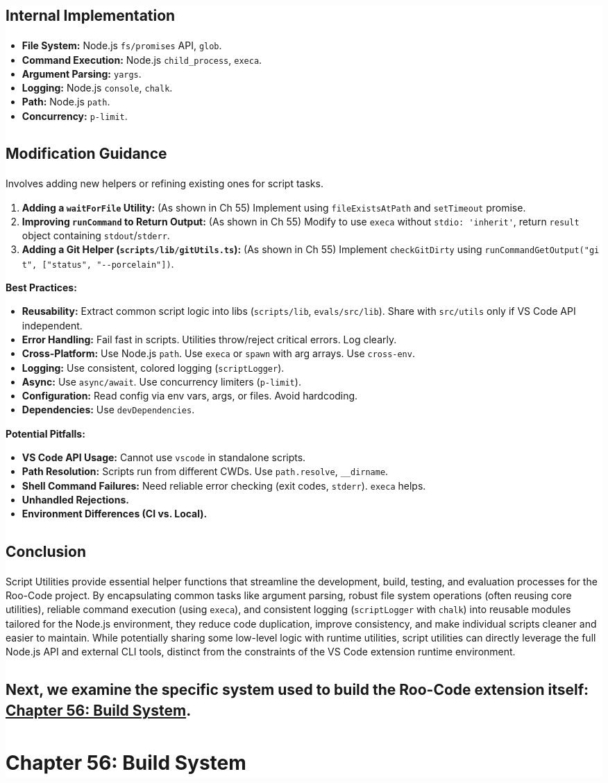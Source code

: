 ## Internal Implementation

*   **File System:** Node.js `fs/promises` API, `glob`.
*   **Command Execution:** Node.js `child_process`, `execa`.
*   **Argument Parsing:** `yargs`.
*   **Logging:** Node.js `console`, `chalk`.
*   **Path:** Node.js `path`.
*   **Concurrency:** `p-limit`.

## Modification Guidance

Involves adding new helpers or refining existing ones for script tasks.

1.  **Adding a `waitForFile` Utility:** (As shown in Ch 55) Implement using `fileExistsAtPath` and `setTimeout` promise.
2.  **Improving `runCommand` to Return Output:** (As shown in Ch 55) Modify to use `execa` without `stdio: 'inherit'`, return `result` object containing `stdout`/`stderr`.
3.  **Adding a Git Helper (`scripts/lib/gitUtils.ts`):** (As shown in Ch 55) Implement `checkGitDirty` using `runCommandGetOutput("git", ["status", "--porcelain"])`.

**Best Practices:**

*   **Reusability:** Extract common script logic into libs (`scripts/lib`, `evals/src/lib`). Share with `src/utils` only if VS Code API independent.
*   **Error Handling:** Fail fast in scripts. Utilities throw/reject critical errors. Log clearly.
*   **Cross-Platform:** Use Node.js `path`. Use `execa` or `spawn` with arg arrays. Use `cross-env`.
*   **Logging:** Use consistent, colored logging (`scriptLogger`).
*   **Async:** Use `async/await`. Use concurrency limiters (`p-limit`).
*   **Configuration:** Read config via env vars, args, or files. Avoid hardcoding.
*   **Dependencies:** Use `devDependencies`.

**Potential Pitfalls:**

*   **VS Code API Usage:** Cannot use `vscode` in standalone scripts.
*   **Path Resolution:** Scripts run from different CWDs. Use `path.resolve`, `__dirname`.
*   **Shell Command Failures:** Need reliable error checking (exit codes, `stderr`). `execa` helps.
*   **Unhandled Rejections.**
*   **Environment Differences (CI vs. Local).**

## Conclusion

Script Utilities provide essential helper functions that streamline the development, build, testing, and evaluation processes for the Roo-Code project. By encapsulating common tasks like argument parsing, robust file system operations (often reusing core utilities), reliable command execution (using `execa`), and consistent logging (`scriptLogger` with `chalk`) into reusable modules tailored for the Node.js environment, they reduce code duplication, improve consistency, and make individual scripts cleaner and easier to maintain. While potentially sharing some low-level logic with runtime utilities, script utilities can directly leverage the full Node.js API and external CLI tools, distinct from the constraints of the VS Code extension runtime environment.

Next, we examine the specific system used to build the Roo-Code extension itself: [Chapter 56: Build System](56_build_system.md).
---
# Chapter 56: Build System
